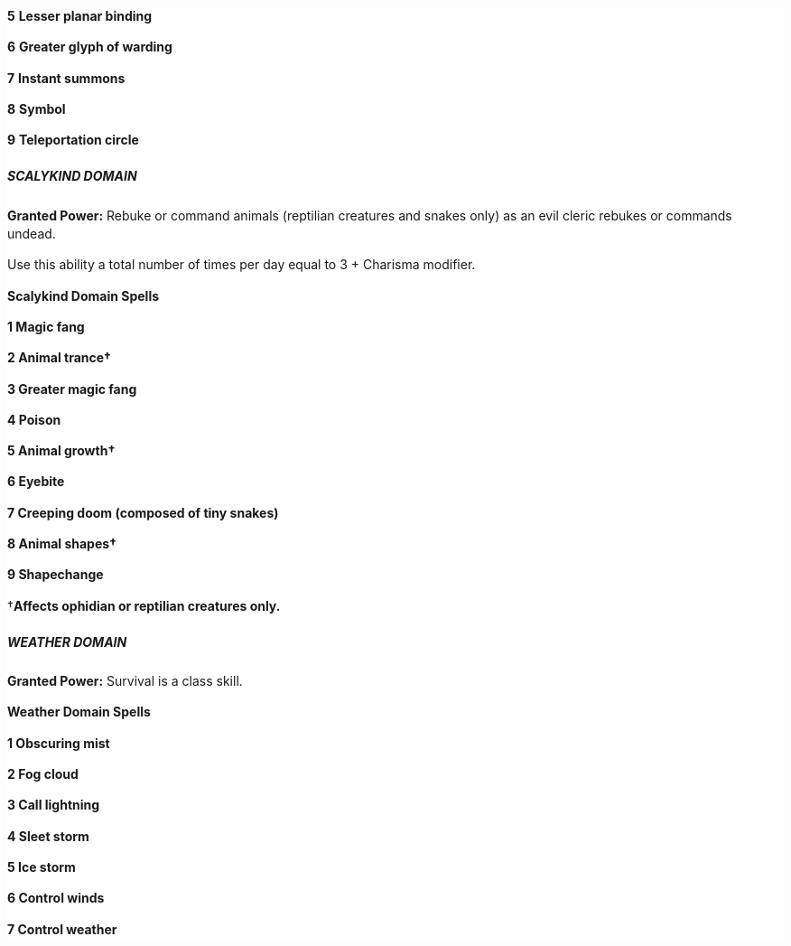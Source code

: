 **5** **Lesser planar binding** 

**6** **Greater glyph of warding** 

**7** **Instant summons** 

**8** **Symbol** 

**9** **Teleportation circle** 





##### SCALYKIND DOMAIN

**Granted Power:** Rebuke or command animals (reptilian creatures and snakes only) as an evil cleric rebukes or commands undead.

Use this ability a total number of times per day equal to 3 + Charisma modifier.

**Scalykind Domain Spells** 

**1 Magic fang** 

**2 Animal trance†** 

**3 Greater magic fang** 

**4 Poison** 

**5 Animal growth†** 

**6 Eyebite** 

**7 Creeping doom (composed of tiny snakes)** 

**8 Animal shapes†** 

**9 Shapechange** 

†**Affects ophidian or reptilian creatures only.** 





##### WEATHER DOMAIN

**Granted Power:** Survival is a class skill.

**Weather Domain Spells** 

**1 Obscuring mist** 

**2 Fog cloud** 

**3 Call lightning** 

**4 Sleet storm** 

**5 Ice storm** 

**6 Control winds** 

**7 Control weather** 
